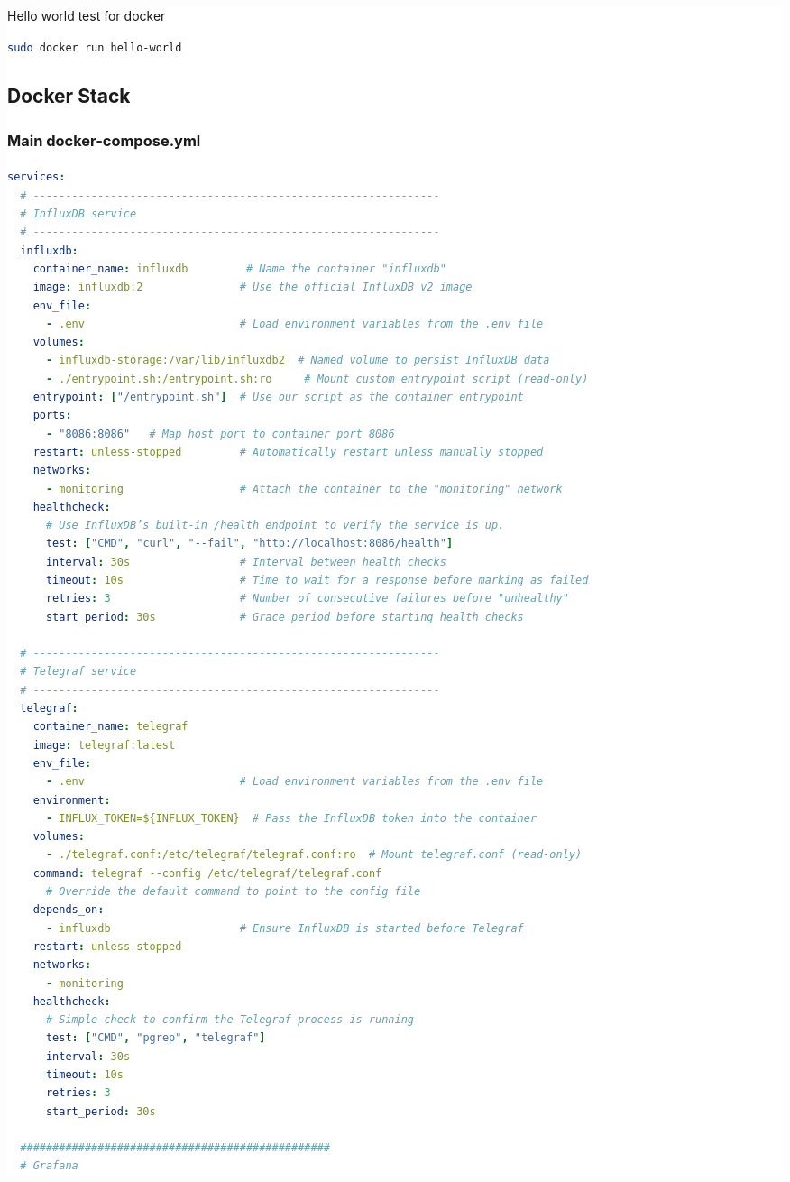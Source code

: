 Hello world test for docker
```bash
sudo docker run hello-world
```

## Docker Stack
### Main docker-compose.yml
```yml
services:
  # ---------------------------------------------------------------
  # InfluxDB service
  # ---------------------------------------------------------------
  influxdb:
    container_name: influxdb         # Name the container "influxdb"
    image: influxdb:2               # Use the official InfluxDB v2 image
    env_file:
      - .env                        # Load environment variables from the .env file
    volumes:
      - influxdb-storage:/var/lib/influxdb2  # Named volume to persist InfluxDB data
      - ./entrypoint.sh:/entrypoint.sh:ro     # Mount custom entrypoint script (read-only)
    entrypoint: ["/entrypoint.sh"]  # Use our script as the container entrypoint
    ports:
      - "8086:8086"   # Map host port to container port 8086
    restart: unless-stopped         # Automatically restart unless manually stopped
    networks:
      - monitoring                  # Attach the container to the "monitoring" network
    healthcheck:
      # Use InfluxDB’s built-in /health endpoint to verify the service is up.
      test: ["CMD", "curl", "--fail", "http://localhost:8086/health"]
      interval: 30s                 # Interval between health checks
      timeout: 10s                  # Time to wait for a response before marking as failed
      retries: 3                    # Number of consecutive failures before "unhealthy"
      start_period: 30s             # Grace period before starting health checks

  # ---------------------------------------------------------------
  # Telegraf service
  # ---------------------------------------------------------------
  telegraf:
    container_name: telegraf
    image: telegraf:latest
    env_file:
      - .env                        # Load environment variables from the .env file
    environment:
      - INFLUX_TOKEN=${INFLUX_TOKEN}  # Pass the InfluxDB token into the container
    volumes:
      - ./telegraf.conf:/etc/telegraf/telegraf.conf:ro  # Mount telegraf.conf (read-only)
    command: telegraf --config /etc/telegraf/telegraf.conf  
      # Override the default command to point to the config file
    depends_on:
      - influxdb                    # Ensure InfluxDB is started before Telegraf
    restart: unless-stopped
    networks:
      - monitoring
    healthcheck:
      # Simple check to confirm the Telegraf process is running
      test: ["CMD", "pgrep", "telegraf"]
      interval: 30s
      timeout: 10s
      retries: 3
      start_period: 30s

  ################################################
  # Grafana
```